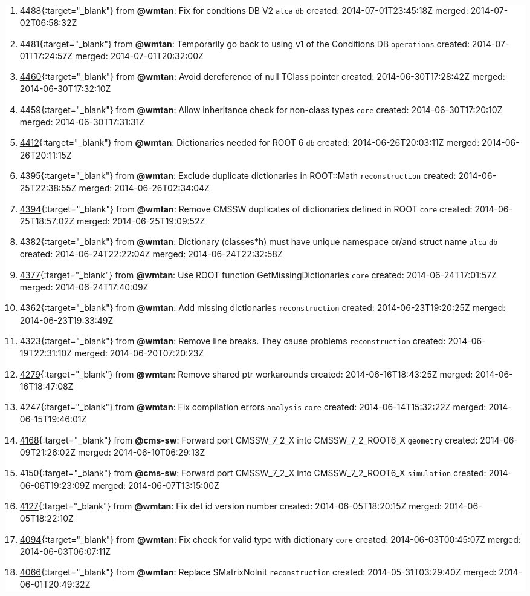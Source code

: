 1. [4488](http://github.com/cms-sw/cmssw/pull/4488){:target="_blank"}  from **@wmtan**: Fix for condtions DB V2 `alca`  `db`  created: 2014-07-01T23:45:18Z merged: 2014-07-02T06:58:32Z

1. [4481](http://github.com/cms-sw/cmssw/pull/4481){:target="_blank"}  from **@wmtan**: Temporarily go back to using v1 of the Conditions DB `operations`  created: 2014-07-01T17:24:57Z merged: 2014-07-01T20:32:00Z

1. [4460](http://github.com/cms-sw/cmssw/pull/4460){:target="_blank"}  from **@wmtan**: Avoid dereference of null TClass pointer created: 2014-06-30T17:28:42Z merged: 2014-06-30T17:32:10Z

1. [4459](http://github.com/cms-sw/cmssw/pull/4459){:target="_blank"}  from **@wmtan**: Allow inheritance check for non-class types `core`  created: 2014-06-30T17:20:10Z merged: 2014-06-30T17:31:31Z

1. [4412](http://github.com/cms-sw/cmssw/pull/4412){:target="_blank"}  from **@wmtan**: Dictionaries needed for ROOT 6 `db`  created: 2014-06-26T20:03:11Z merged: 2014-06-26T20:11:15Z

1. [4395](http://github.com/cms-sw/cmssw/pull/4395){:target="_blank"}  from **@wmtan**: Exclude duplicate dictionaries in ROOT::Math `reconstruction`  created: 2014-06-25T22:38:55Z merged: 2014-06-26T02:34:04Z

1. [4394](http://github.com/cms-sw/cmssw/pull/4394){:target="_blank"}  from **@wmtan**: Remove CMSSW duplicates of dictionaries defined in ROOT `core`  created: 2014-06-25T18:57:02Z merged: 2014-06-25T19:09:52Z

1. [4382](http://github.com/cms-sw/cmssw/pull/4382){:target="_blank"}  from **@wmtan**: Dictionary (classes*h) must have unique namespace or/and struct name `alca`  `db`  created: 2014-06-24T22:22:04Z merged: 2014-06-24T22:32:58Z

1. [4377](http://github.com/cms-sw/cmssw/pull/4377){:target="_blank"}  from **@wmtan**: Use ROOT function GetMissingDictionaries `core`  created: 2014-06-24T17:01:57Z merged: 2014-06-24T17:40:09Z

1. [4362](http://github.com/cms-sw/cmssw/pull/4362){:target="_blank"}  from **@wmtan**: Add missing dictionaries `reconstruction`  created: 2014-06-23T19:20:25Z merged: 2014-06-23T19:33:49Z

1. [4323](http://github.com/cms-sw/cmssw/pull/4323){:target="_blank"}  from **@wmtan**: Remove line breaks. They cause problems `reconstruction`  created: 2014-06-19T22:31:10Z merged: 2014-06-20T07:20:23Z

1. [4279](http://github.com/cms-sw/cmssw/pull/4279){:target="_blank"}  from **@wmtan**: Remove shared ptr workarounds created: 2014-06-16T18:43:25Z merged: 2014-06-16T18:47:08Z

1. [4247](http://github.com/cms-sw/cmssw/pull/4247){:target="_blank"}  from **@wmtan**: Fix compilation errors `analysis`  `core`  created: 2014-06-14T15:32:22Z merged: 2014-06-15T19:46:01Z

1. [4168](http://github.com/cms-sw/cmssw/pull/4168){:target="_blank"}  from **@cms-sw**: Forward port CMSSW_7_2_X into CMSSW_7_2_ROOT6_X `geometry`  created: 2014-06-09T21:26:02Z merged: 2014-06-10T06:29:13Z

1. [4150](http://github.com/cms-sw/cmssw/pull/4150){:target="_blank"}  from **@cms-sw**: Forward port CMSSW_7_2_X into CMSSW_7_2_ROOT6_X `simulation`  created: 2014-06-06T19:23:09Z merged: 2014-06-07T13:15:00Z

1. [4127](http://github.com/cms-sw/cmssw/pull/4127){:target="_blank"}  from **@wmtan**: Fix det id version number created: 2014-06-05T18:20:15Z merged: 2014-06-05T18:22:10Z

1. [4094](http://github.com/cms-sw/cmssw/pull/4094){:target="_blank"}  from **@wmtan**: Fix check for valid type with dictionary `core`  created: 2014-06-03T00:45:07Z merged: 2014-06-03T06:07:11Z

1. [4066](http://github.com/cms-sw/cmssw/pull/4066){:target="_blank"}  from **@wmtan**: Replace SMatrixNoInit `reconstruction`  created: 2014-05-31T03:29:40Z merged: 2014-06-01T20:49:32Z

